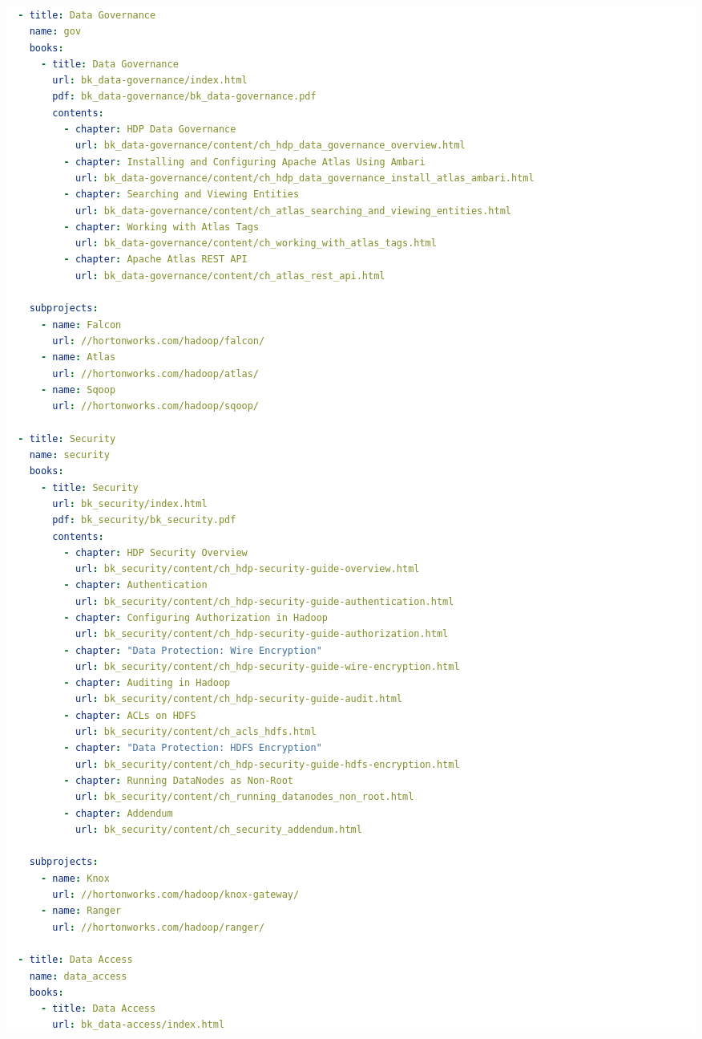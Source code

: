```yaml
  - title: Data Governance
    name: gov
    books:
      - title: Data Governance
        url: bk_data-governance/index.html
        pdf: bk_data-governance/bk_data-governance.pdf
        contents:
          - chapter: HDP Data Governance
            url: bk_data-governance/content/ch_hdp_data_governance_overview.html
          - chapter: Installing and Configuring Apache Atlas Using Ambari
            url: bk_data-governance/content/ch_hdp_data_governance_install_atlas_ambari.html
          - chapter: Searching and Viewing Entities
            url: bk_data-governance/content/ch_atlas_searching_and_viewing_entities.html
          - chapter: Working with Atlas Tags
            url: bk_data-governance/content/ch_working_with_atlas_tags.html
          - chapter: Apache Atlas REST API
            url: bk_data-governance/content/ch_atlas_rest_api.html

    subprojects:
      - name: Falcon
        url: //hortonworks.com/hadoop/falcon/
      - name: Atlas
        url: //hortonworks.com/hadoop/atlas/
      - name: Sqoop
        url: //hortonworks.com/hadoop/sqoop/

  - title: Security
    name: security
    books:
      - title: Security
        url: bk_security/index.html
        pdf: bk_security/bk_security.pdf
        contents:
          - chapter: HDP Security Overview
            url: bk_security/content/ch_hdp-security-guide-overview.html
          - chapter: Authentication
            url: bk_security/content/ch_hdp-security-guide-authentication.html
          - chapter: Configuring Authorization in Hadoop
            url: bk_security/content/ch_hdp-security-guide-authorization.html
          - chapter: "Data Protection: Wire Encryption"
            url: bk_security/content/ch_hdp-security-guide-wire-encryption.html
          - chapter: Auditing in Hadoop
            url: bk_security/content/ch_hdp-security-guide-audit.html
          - chapter: ACLs on HDFS
            url: bk_security/content/ch_acls_hdfs.html
          - chapter: "Data Protection: HDFS Encryption"
            url: bk_security/content/ch_hdp-security-guide-hdfs-encryption.html
          - chapter: Running DataNodes as Non-Root
            url: bk_security/content/ch_running_datanodes_non_root.html
          - chapter: Addendum
            url: bk_security/content/ch_security_addendum.html

    subprojects:
      - name: Knox
        url: //hortonworks.com/hadoop/knox-gateway/
      - name: Ranger
        url: //hortonworks.com/hadoop/ranger/

  - title: Data Access
    name: data_access
    books:
      - title: Data Access
        url: bk_data-access/index.html
```